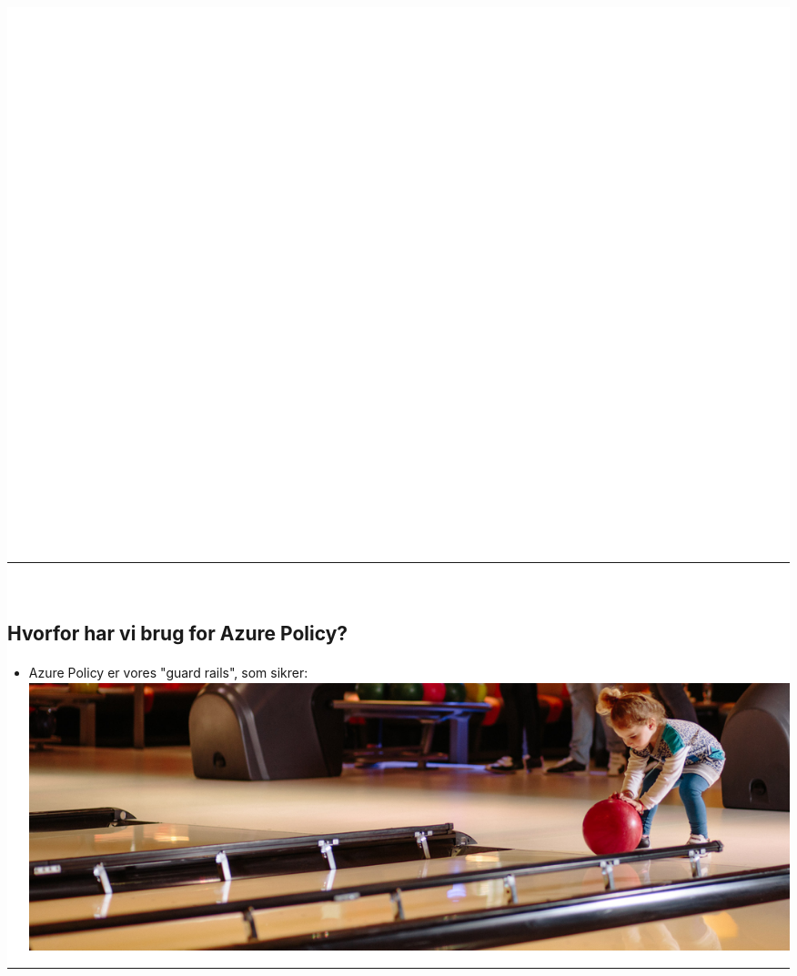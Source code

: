 ![bg right height:13cm](./png/white.png)

---
</br>

## Hvorfor har vi brug for Azure Policy?
- Azure Policy er vores "guard rails", som sikrer:
![bg 85% right ](./png/guardrails.jpeg)

---